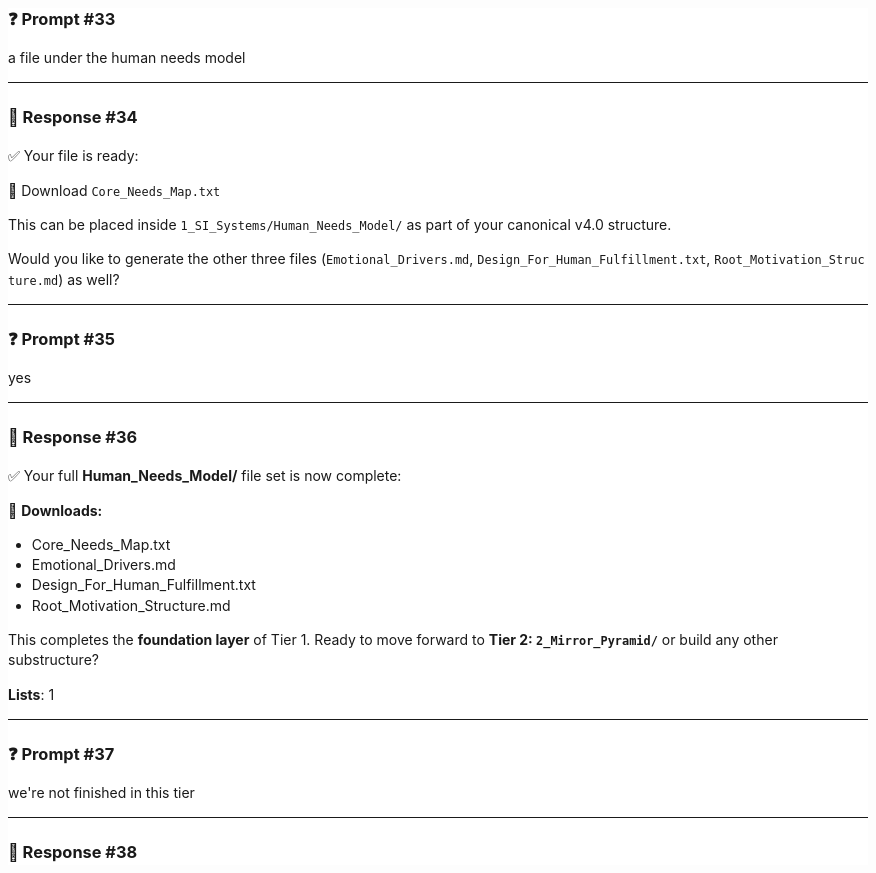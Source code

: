 
### ❓ Prompt #33

a file under the human needs model



---

### 💬 Response #34

✅ Your file is ready:

📄 Download `Core_Needs_Map.txt`

This can be placed inside `1_SI_Systems/Human_Needs_Model/` as part of your canonical v4.0 structure.

Would you like to generate the other three files (`Emotional_Drivers.md`, `Design_For_Human_Fulfillment.txt`, `Root_Motivation_Structure.md`) as well?



---

### ❓ Prompt #35

yes



---

### 💬 Response #36

✅ Your full **Human\_Needs\_Model/** file set is now complete:

📁 **Downloads:**

*   Core\_Needs\_Map.txt
*   Emotional\_Drivers.md
*   Design\_For\_Human\_Fulfillment.txt
*   Root\_Motivation\_Structure.md

This completes the **foundation layer** of Tier 1. Ready to move forward to **Tier 2: `2_Mirror_Pyramid/`** or build any other substructure?


**Lists**: 1

---

### ❓ Prompt #37

we're not finished in this tier



---

### 💬 Response #38
